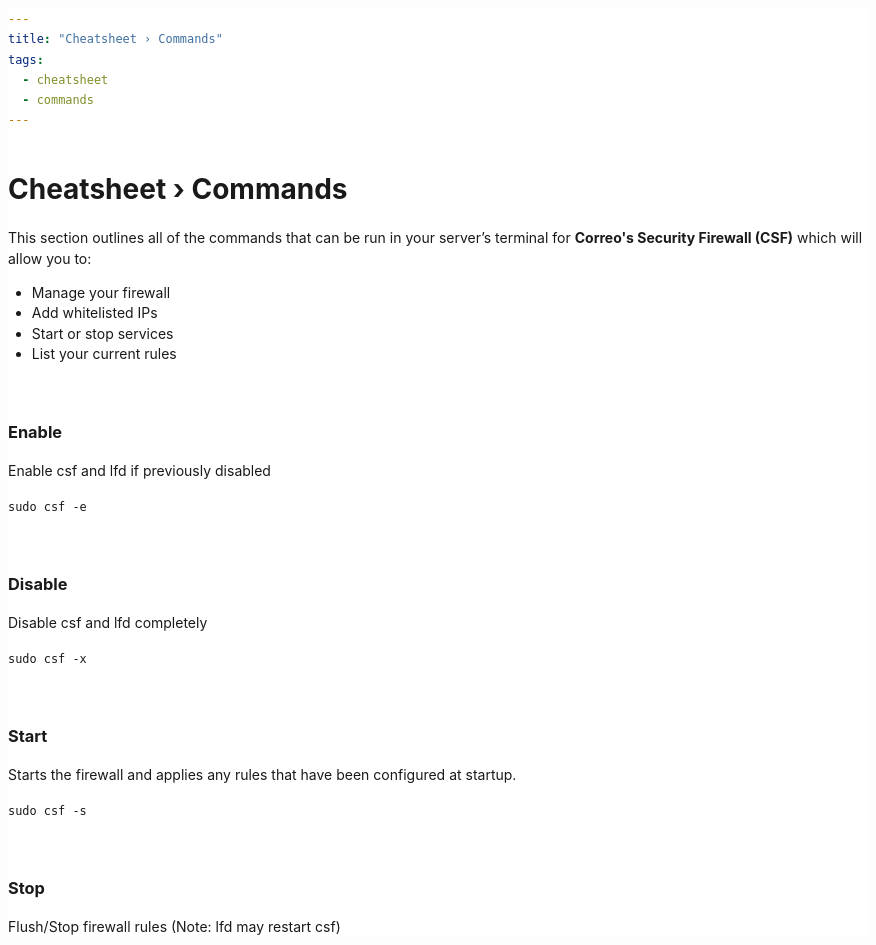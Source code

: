 ```yaml
---
title: "Cheatsheet › Commands"
tags:
  - cheatsheet
  - commands
---
```


# Cheatsheet › Commands 

This section outlines all of the commands that can be run in your server’s terminal for **Correo's Security Firewall (CSF)** which will allow you to:

- Manage your firewall  
- Add whitelisted IPs  
- Start or stop services  
- List your current rules  

<br />

### Enable


Enable csf and lfd if previously disabled

```shell
sudo csf -e
```

<br />

### Disable


Disable csf and lfd completely

```shell
sudo csf -x
```

<br />

### Start


Starts the firewall and applies any rules that have been configured at startup.

```shell
sudo csf -s
```

<br />

### Stop


Flush/Stop firewall rules (Note: lfd may restart csf)

